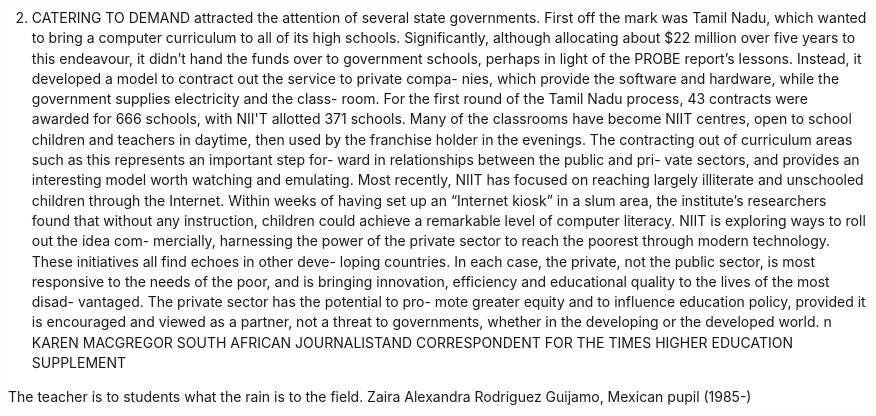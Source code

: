 2. CATERING TO DEMAND 
attracted the attention of several state governments. 
First off the mark was Tamil Nadu, which wanted to 
bring a computer curriculum to all of its high schools. 
Significantly, although allocating about $22 million 
over five years to this endeavour, it didn’t hand the 
funds over to government schools, perhaps in light of 
the PROBE report’s lessons. Instead, it developed a 
model to contract out the service to private compa- 
nies, which provide the software and hardware, while 
the government supplies electricity and the class- 
room. For the first round of the Tamil Nadu process, 
43 contracts were awarded for 666 schools, with NII'T 
allotted 371 schools. Many of the classrooms have 
become NIIT centres, open to school children and 
teachers in daytime, then used by the franchise holder 
in the evenings. The contracting out of curriculum 
areas such as this represents an important step for- 
ward in relationships between the public and pri- 
vate sectors, and provides an interesting model worth 
watching and emulating. 
Most recently, NIIT has focused on reaching 
largely illiterate and unschooled children through the 
Internet. Within weeks of having set up an “Internet 
kiosk” in a slum area, the institute’s researchers 
found that without any instruction, children could 
achieve a remarkable level of computer literacy. 
NIIT is exploring ways to roll out the idea com- 
mercially, harnessing the power of the private sector 
to reach the poorest through modern technology. 
These initiatives all find echoes in other deve- 
loping countries. In each case, the private, not the 
public sector, is most responsive to the needs of 
the poor, and is bringing innovation, efficiency and 
educational quality to the lives of the most disad- 
vantaged. The private sector has the potential to pro- 
mote greater equity and to influence education 
policy, provided it is encouraged and viewed as a 
partner, not a threat to governments, whether in the 
developing or the developed world. n 
KAREN MACGREGOR 
SOUTH AFRICAN JOURNALISTAND 
CORRESPONDENT 
FOR THE TIMES HIGHER EDUCATION 
SUPPLEMENT 
  
The teacher 
is to students 
what the rain 
is to the field. 
Zaira Alexandra Rodriguez 
Guijamo, Mexican pupil 
(1985-) 

